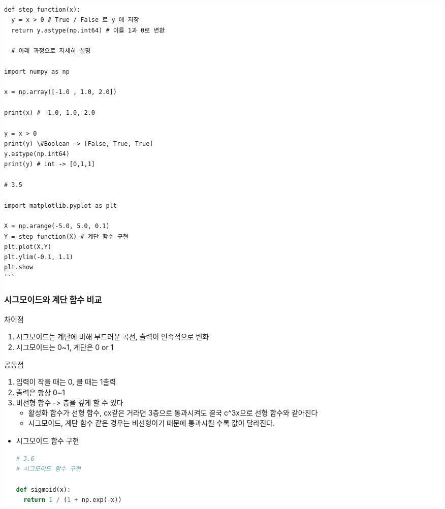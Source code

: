     def step_function(x):
      y = x > 0 # True / False 로 y 에 저장
      return y.astype(np.int64) # 이를 1과 0로 변환
    
      # 아래 과정으로 자세히 설명
    
    import numpy as np
    
    x = np.array([-1.0 , 1.0, 2.0])
    
    print(x) # -1.0, 1.0, 2.0
    
    y = x > 0
    print(y) \#Boolean -> [False, True, True]
    y.astype(np.int64)
    print(y) # int -> [0,1,1]
    
    # 3.5
    
    import matplotlib.pyplot as plt
    
    X = np.arange(-5.0, 5.0, 0.1)
    Y = step_function(X) # 계단 함수 구현
    plt.plot(X,Y)
    plt.ylim(-0.1, 1.1)
    plt.show
    ```
    

### 시그모이드와 계단 함수 비교

차이점

1. 시그모이드는 계단에 비해 부드러운 곡선, 출력이 연속적으로 변화
2. 시그모이드는 0~1, 계단은 0 or 1

공통점

1. 입력이 작을 때는 0, 클 때는 1출력
2. 출력은 항상 0~1
3. 비선형 함수 -> 층을 깊게 할 수 있다
    - 활성화 함수가 선형 함수, cx같은 거라면 3층으로 통과시켜도 결국 c^3x으로 선형 함수와 같아진다
    - 시그모이드, 계단 함수 같은 경우는 비선형이기 때문에 통과시킬 수록 값이 달라진다.

- 시그모이드 함수 구현
    
    ```Python
    # 3.6
    # 시그모이드 함수 구현
    
    def sigmoid(x):
      return 1 / (1 + np.exp(-x))
    ```
    
